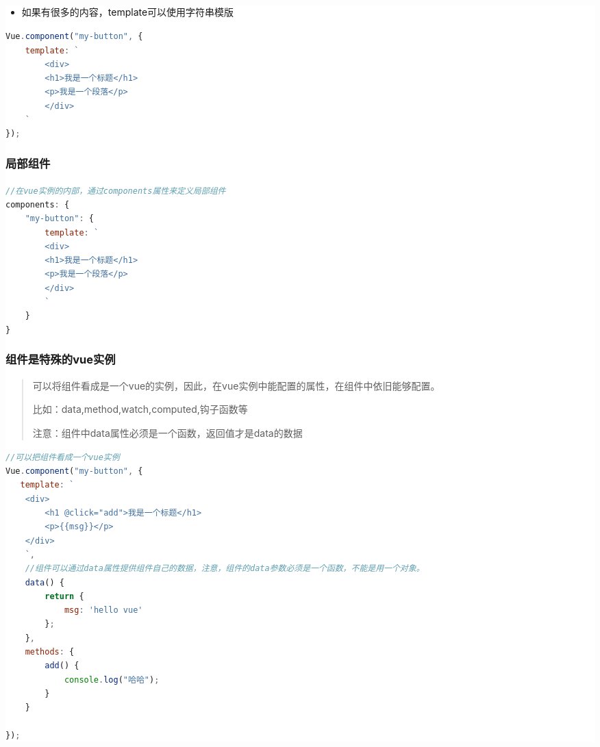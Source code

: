 + 如果有很多的内容，template可以使用字符串模版

```js
Vue.component("my-button", {
    template: `
        <div>
        <h1>我是一个标题</h1>
        <p>我是一个段落</p>
        </div>
	`
});
```

### 局部组件

```js
//在vue实例的内部，通过components属性来定义局部组件
components: {
    "my-button": {
        template: `
        <div>
        <h1>我是一个标题</h1>
        <p>我是一个段落</p>
        </div>
        `
    }
}
```

### 组件是特殊的vue实例

> 可以将组件看成是一个vue的实例，因此，在vue实例中能配置的属性，在组件中依旧能够配置。
>
> 比如：data,method,watch,computed,钩子函数等
>
> 注意：组件中data属性必须是一个函数，返回值才是data的数据

```js
//可以把组件看成一个vue实例
Vue.component("my-button", {
   template: `
    <div>
    	<h1 @click="add">我是一个标题</h1>
    	<p>{{msg}}</p>
    </div>
    `,
    //组件可以通过data属性提供组件自己的数据，注意，组件的data参数必须是一个函数，不能是用一个对象。
    data() {
        return {
        	msg: 'hello vue'
    	};
    },
    methods: {
        add() {
            console.log("哈哈");
        }
    }

});
```
